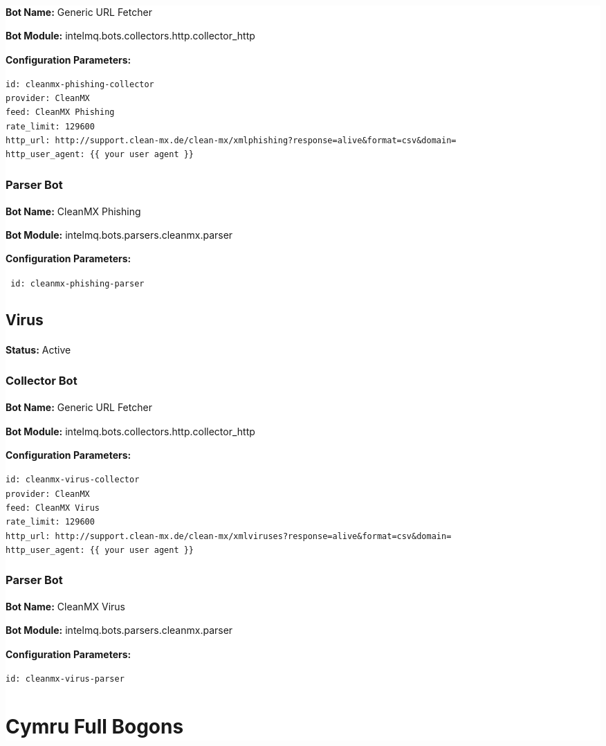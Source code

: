 **Bot Name:** Generic URL Fetcher

**Bot Module:** intelmq.bots.collectors.http.collector_http

**Configuration Parameters:**
```
id: cleanmx-phishing-collector
provider: CleanMX
feed: CleanMX Phishing
rate_limit: 129600
http_url: http://support.clean-mx.de/clean-mx/xmlphishing?response=alive&format=csv&domain=
http_user_agent: {{ your user agent }}
```

### Parser Bot

**Bot Name:** CleanMX Phishing

**Bot Module:** intelmq.bots.parsers.cleanmx.parser

**Configuration Parameters:**
```
 id: cleanmx-phishing-parser
```

## Virus

**Status:** Active

### Collector Bot

**Bot Name:** Generic URL Fetcher

**Bot Module:** intelmq.bots.collectors.http.collector_http

**Configuration Parameters:**
```
id: cleanmx-virus-collector
provider: CleanMX
feed: CleanMX Virus
rate_limit: 129600
http_url: http://support.clean-mx.de/clean-mx/xmlviruses?response=alive&format=csv&domain=
http_user_agent: {{ your user agent }}
```

### Parser Bot

**Bot Name:** CleanMX Virus

**Bot Module:** intelmq.bots.parsers.cleanmx.parser

**Configuration Parameters:**
```
id: cleanmx-virus-parser
```

# Cymru Full Bogons
